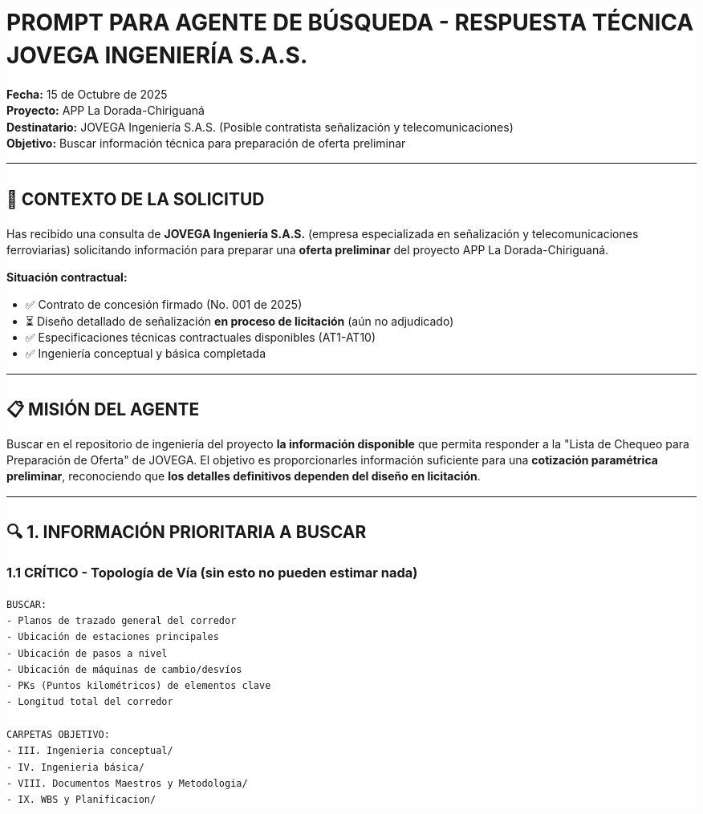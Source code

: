 # PROMPT PARA AGENTE DE BÚSQUEDA - RESPUESTA TÉCNICA JOVEGA INGENIERÍA S.A.S.

**Fecha:** 15 de Octubre de 2025  
**Proyecto:** APP La Dorada-Chiriguaná  
**Destinatario:** JOVEGA Ingeniería S.A.S. (Posible contratista señalización y telecomunicaciones)  
**Objetivo:** Buscar información técnica para preparación de oferta preliminar  

---

## 🎯 CONTEXTO DE LA SOLICITUD

Has recibido una consulta de **JOVEGA Ingeniería S.A.S.** (empresa especializada en señalización y telecomunicaciones ferroviarias) solicitando información para preparar una **oferta preliminar** del proyecto APP La Dorada-Chiriguaná.

**Situación contractual:**
- ✅ Contrato de concesión firmado (No. 001 de 2025)
- ⏳ Diseño detallado de señalización **en proceso de licitación** (aún no adjudicado)
- ✅ Especificaciones técnicas contractuales disponibles (AT1-AT10)
- ✅ Ingeniería conceptual y básica completada

---

## 📋 MISIÓN DEL AGENTE

Buscar en el repositorio de ingeniería del proyecto **la información disponible** que permita responder a la "Lista de Chequeo para Preparación de Oferta" de JOVEGA. El objetivo es proporcionarles información suficiente para una **cotización paramétrica preliminar**, reconociendo que **los detalles definitivos dependen del diseño en licitación**.

---

## 🔍 1. INFORMACIÓN PRIORITARIA A BUSCAR

### 1.1 **CRÍTICO** - Topología de Vía (sin esto no pueden estimar nada)
```
BUSCAR:
- Planos de trazado general del corredor
- Ubicación de estaciones principales
- Ubicación de pasos a nivel
- Ubicación de máquinas de cambio/desvíos
- PKs (Puntos kilométricos) de elementos clave
- Longitud total del corredor

CARPETAS OBJETIVO:
- III. Ingenieria conceptual/
- IV. Ingenieria básica/
- VIII. Documentos Maestros y Metodologia/
- IX. WBS y Planificacion/
```
